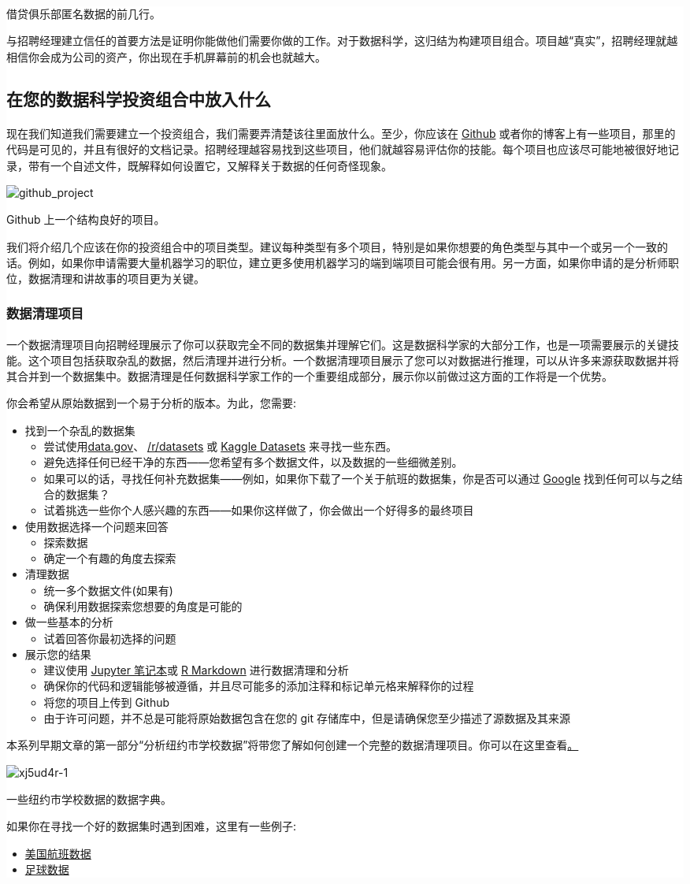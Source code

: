 借贷俱乐部匿名数据的前几行。

与招聘经理建立信任的首要方法是证明你能做他们需要你做的工作。对于数据科学，这归结为构建项目组合。项目越“真实”，招聘经理就越相信你会成为公司的资产，你出现在手机屏幕前的机会也就越大。

## 在您的数据科学投资组合中放入什么

现在我们知道我们需要建立一个投资组合，我们需要弄清楚该往里面放什么。至少，你应该在 [Github](https://www.github.com) 或者你的博客上有一些项目，那里的代码是可见的，并且有很好的文档记录。招聘经理越容易找到这些项目，他们就越容易评估你的技能。每个项目也应该尽可能地被很好地记录，带有一个自述文件，既解释如何设置它，又解释关于数据的任何奇怪现象。

![github_project](../Images/ae4a2ab00a7a8eca774dcd84bd2f021c.png)

Github 上一个结构良好的项目。

我们将介绍几个应该在你的投资组合中的项目类型。建议每种类型有多个项目，特别是如果你想要的角色类型与其中一个或另一个一致的话。例如，如果你申请需要大量机器学习的职位，建立更多使用机器学习的端到端项目可能会很有用。另一方面，如果你申请的是分析师职位，数据清理和讲故事的项目更为关键。

### 数据清理项目

一个数据清理项目向招聘经理展示了你可以获取完全不同的数据集并理解它们。这是数据科学家的大部分工作，也是一项需要展示的关键技能。这个项目包括获取杂乱的数据，然后清理并进行分析。一个数据清理项目展示了您可以对数据进行推理，可以从许多来源获取数据并将其合并到一个数据集中。数据清理是任何数据科学家工作的一个重要组成部分，展示你以前做过这方面的工作将是一个优势。

你会希望从原始数据到一个易于分析的版本。为此，您需要:

*   找到一个杂乱的数据集
    *   尝试使用[data.gov](https://www.data.gov/)、 [/r/datasets](https://www.reddit.com/r/datasets/) 或 [Kaggle Datasets](https://www.kaggle.com/datasets) 来寻找一些东西。
    *   避免选择任何已经干净的东西——您希望有多个数据文件，以及数据的一些细微差别。
    *   如果可以的话，寻找任何补充数据集——例如，如果你下载了一个关于航班的数据集，你是否可以通过 [Google](https://www.google.com) 找到任何可以与之结合的数据集？
    *   试着挑选一些你个人感兴趣的东西——如果你这样做了，你会做出一个好得多的最终项目
*   使用数据选择一个问题来回答
    *   探索数据
    *   确定一个有趣的角度去探索
*   清理数据
    *   统一多个数据文件(如果有)
    *   确保利用数据探索您想要的角度是可能的
*   做一些基本的分析
    *   试着回答你最初选择的问题
*   展示您的结果
    *   建议使用 [Jupyter 笔记本](https://jupyter.org/)或 [R Markdown](https://rmarkdown.rstudio.com/) 进行数据清理和分析
    *   确保你的代码和逻辑能够被遵循，并且尽可能多的添加注释和标记单元格来解释你的过程
    *   将您的项目上传到 Github
    *   由于许可问题，并不总是可能将原始数据包含在您的 git 存储库中，但是请确保您至少描述了源数据及其来源

本系列早期文章的第一部分“分析纽约市学校数据”将带您了解如何创建一个完整的数据清理项目。你可以在这里查看[。](https://www.dataquest.io/blog/data-science-portfolio-project/)

![xj5ud4r-1](../Images/ebc483d7557b1bc8d13d93094d34a7e6.png)

一些纽约市学校数据的数据字典。

如果你在寻找一个好的数据集时遇到困难，这里有一些例子:

*   [美国航班数据](https://www.transtats.bts.gov/DL_SelectFields.asp?Table_ID=236&DB_Short_Name=On-Time)
*   [足球数据](https://www.jokecamp.com/blog/guide-to-football-and-soccer-data-and-apis/)
